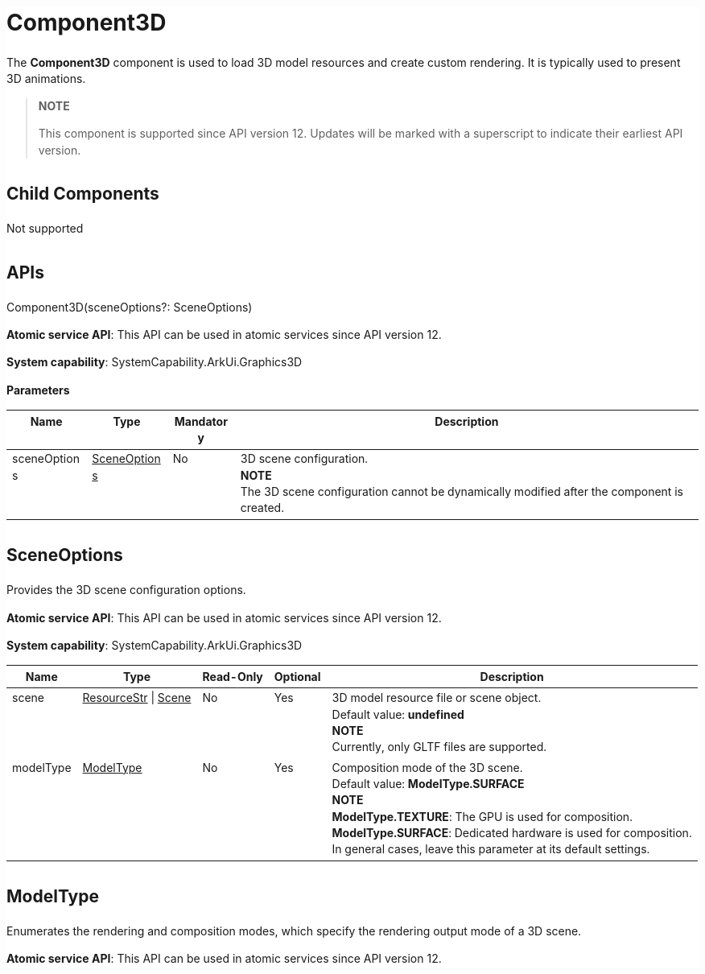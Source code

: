 # Component3D







The **Component3D** component is used to load 3D model resources and create custom rendering. It is typically used to present 3D animations.

>  **NOTE**
>
>  This component is supported since API version 12. Updates will be marked with a superscript to indicate their earliest API version.

## Child Components

Not supported


## APIs

Component3D(sceneOptions?: SceneOptions)

**Atomic service API**: This API can be used in atomic services since API version 12.

**System capability**: SystemCapability.ArkUi.Graphics3D

**Parameters**

| Name      | Type                                 | Mandatory| Description                                                        |
| ------------ | ------------------------------------- | ---- | ------------------------------------------------------------ |
| sceneOptions | [SceneOptions](#sceneoptions) | No  | 3D scene configuration.<br>**NOTE**<br> The 3D scene configuration cannot be dynamically modified after the component is created.|


## SceneOptions

Provides the 3D scene configuration options.

**Atomic service API**: This API can be used in atomic services since API version 12.

**System capability**: SystemCapability.ArkUi.Graphics3D

| Name       | Type                              | Read-Only| Optional  | Description                                      |
| --------- | -------------------------------- | ---- | ---- | ---------------------------------------- |
| scene     | [ResourceStr](ts-types.md#resourcestr) \| [Scene](#scene12) | No   | Yes   | 3D model resource file or scene object.<br>Default value: **undefined**<br>**NOTE**<br>Currently, only GLTF files are supported.|
| modelType | [ModelType](#modeltype) | No   | Yes   | Composition mode of the 3D scene.<br>Default value: **ModelType.SURFACE**<br>**NOTE**<br>**ModelType.TEXTURE**: The GPU is used for composition.<br>**ModelType.SURFACE**: Dedicated hardware is used for composition.<br>In general cases, leave this parameter at its default settings.|

## ModelType

Enumerates the rendering and composition modes, which specify the rendering output mode of a 3D scene.

**Atomic service API**: This API can be used in atomic services since API version 12.
